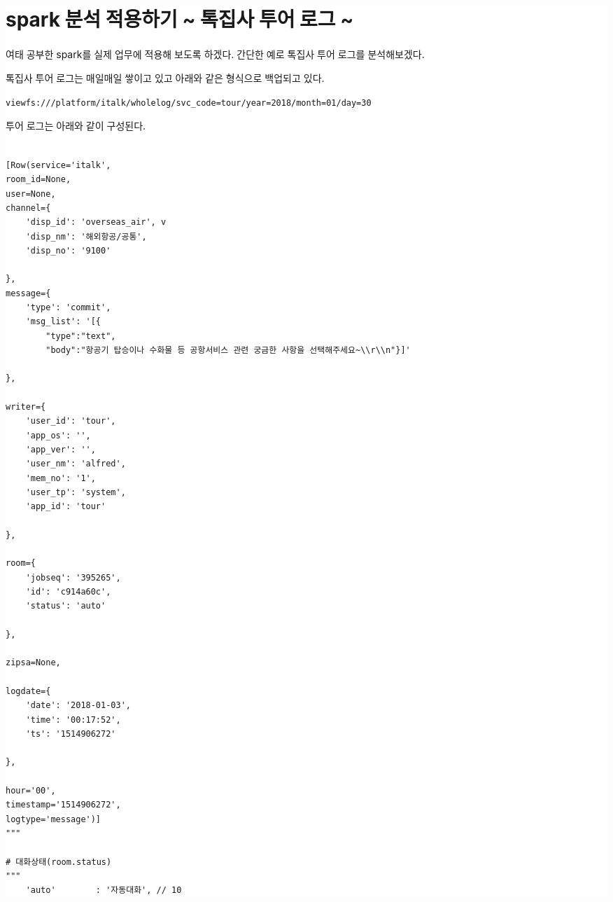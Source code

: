 # spark 분석 적용하기 ~ 톡집사 투어 로그 ~

여태 공부한 spark를 실제 업무에 적용해 보도록 하겠다. 간단한 예로 톡집사 투어 로그를 분석해보겠다.

톡집사 투어 로그는 매일매일 쌓이고 있고 아래와 같은 형식으로 백업되고 있다.

`viewfs:///platform/italk/wholelog/svc_code=tour/year=2018/month=01/day=30`

투어 로그는 아래와 같이 구성된다.

```

[Row(service='italk', 
room_id=None, 
user=None, 
channel={
    'disp_id': 'overseas_air', v
    'disp_nm': '해외항공/공통',
    'disp_no': '9100'
    
},
message={
    'type': 'commit',
    'msg_list': '[{
        "type":"text",
        "body":"항공기 탑승이나 수화물 등 공항서비스 관련 궁금한 사항을 선택해주세요~\\r\\n"}]'
    
},

writer={
    'user_id': 'tour',
    'app_os': '',
    'app_ver': '',
    'user_nm': 'alfred',
    'mem_no': '1',
    'user_tp': 'system', 
    'app_id': 'tour'
    
}, 

room={
    'jobseq': '395265',
    'id': 'c914a60c',
    'status': 'auto'
    
},

zipsa=None,

logdate={
    'date': '2018-01-03',
    'time': '00:17:52',
    'ts': '1514906272'
    
}, 

hour='00',
timestamp='1514906272',
logtype='message')]
"""

# 대화상태(room.status)
"""
    'auto'        : '자동대화', // 10
```